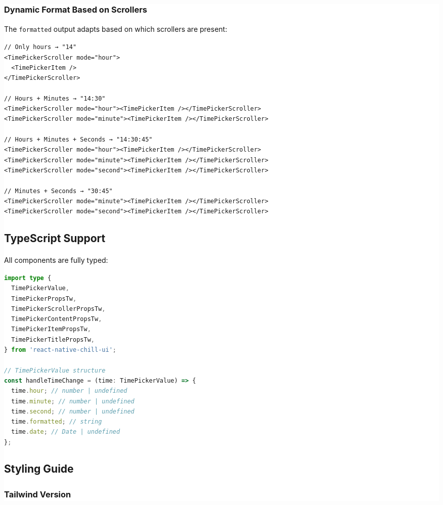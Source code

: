 ### Dynamic Format Based on Scrollers

The `formatted` output adapts based on which scrollers are present:

```tsx
// Only hours → "14"
<TimePickerScroller mode="hour">
  <TimePickerItem />
</TimePickerScroller>

// Hours + Minutes → "14:30"
<TimePickerScroller mode="hour"><TimePickerItem /></TimePickerScroller>
<TimePickerScroller mode="minute"><TimePickerItem /></TimePickerScroller>

// Hours + Minutes + Seconds → "14:30:45"
<TimePickerScroller mode="hour"><TimePickerItem /></TimePickerScroller>
<TimePickerScroller mode="minute"><TimePickerItem /></TimePickerScroller>
<TimePickerScroller mode="second"><TimePickerItem /></TimePickerScroller>

// Minutes + Seconds → "30:45"
<TimePickerScroller mode="minute"><TimePickerItem /></TimePickerScroller>
<TimePickerScroller mode="second"><TimePickerItem /></TimePickerScroller>
```

## TypeScript Support

All components are fully typed:

```typescript
import type {
  TimePickerValue,
  TimePickerPropsTw,
  TimePickerScrollerPropsTw,
  TimePickerContentPropsTw,
  TimePickerItemPropsTw,
  TimePickerTitlePropsTw,
} from 'react-native-chill-ui';

// TimePickerValue structure
const handleTimeChange = (time: TimePickerValue) => {
  time.hour; // number | undefined
  time.minute; // number | undefined
  time.second; // number | undefined
  time.formatted; // string
  time.date; // Date | undefined
};
```

## Styling Guide

### Tailwind Version
